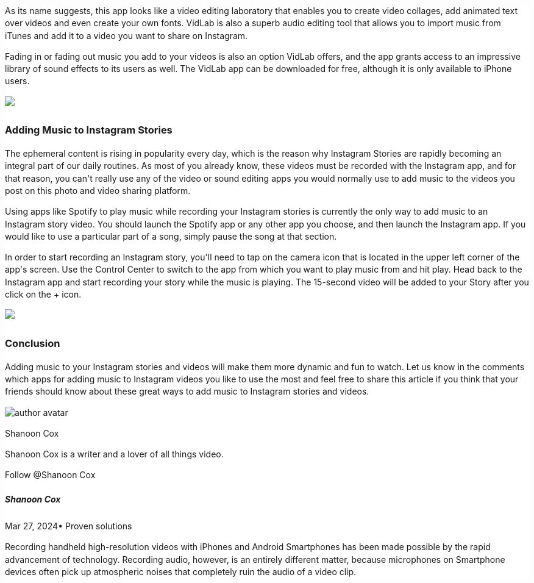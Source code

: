 As its name suggests, this app looks like a video editing laboratory that enables you to create video collages, add animated text over videos and even create your own fonts. VidLab is also a superb audio editing tool that allows you to import music from iTunes and add it to a video you want to share on Instagram.

Fading in or fading out music you add to your videos is also an option VidLab offers, and the app grants access to an impressive library of sound effects to its users as well. The VidLab app can be downloaded for free, although it is only available to iPhone users.


<a href="https://secure.2checkout.com/order/checkout.php?PRODS=3727260&QTY=1&AFFILIATE=108875&CART=1"><img src="http://www.aiseesoft.com/avangate/30p/banner.jpg" border="0"></a>

### Adding Music to Instagram Stories

The ephemeral content is rising in popularity every day, which is the reason why Instagram Stories are rapidly becoming an integral part of our daily routines. As most of you already know, these videos must be recorded with the Instagram app, and for that reason, you can't really use any of the video or sound editing apps you would normally use to add music to the videos you post on this photo and video sharing platform.

Using apps like Spotify to play music while recording your Instagram stories is currently the only way to add music to an Instagram story video. You should launch the Spotify app or any other app you choose, and then launch the Instagram app. If you would like to use a particular part of a song, simply pause the song at that section.

In order to start recording an Instagram story, you'll need to tap on the camera icon that is located in the upper left corner of the app's screen. Use the Control Center to switch to the app from which you want to play music from and hit play. Head back to the Instagram app and start recording your story while the music is playing. The 15-second video will be added to your Story after you click on the + icon.


<a href="https://store.massmailsoftware.com/order/checkout.php?PRODS=1300375&QTY=1&AFFILIATE=108875&CART=1"><img src="https://secure.avangate.com/images/merchant/dc87c13749315c7217cdc4ac692e704c/banera_for_partners-15_%281%29.jpg" border="0"></a>

### Conclusion

Adding music to your Instagram stories and videos will make them more dynamic and fun to watch. Let us know in the comments which apps for adding music to Instagram videos you like to use the most and feel free to share this article if you think that your friends should know about these great ways to add music to Instagram stories and videos.

![author avatar](https://images.wondershare.com/filmora/article-images/shannon-cox.jpg)

Shanoon Cox

Shanoon Cox is a writer and a lover of all things video.

Follow @Shanoon Cox

##### Shanoon Cox

 Mar 27, 2024• Proven solutions

Recording handheld high-resolution videos with iPhones and Android Smartphones has been made possible by the rapid advancement of technology. Recording audio, however, is an entirely different matter, because microphones on Smartphone devices often pick up atmospheric noises that completely ruin the audio of a video clip.
